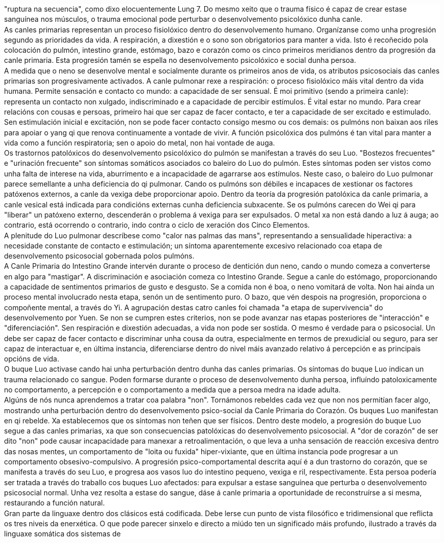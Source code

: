 "ruptura na secuencia", como dixo elocuentemente Lung 7. Do mesmo xeito que o trauma físico é capaz de crear estase sanguínea nos músculos, o trauma emocional pode perturbar o desenvolvemento psicolóxico dunha canle.<br/>As canles primarias representan un proceso fisiolóxico dentro do desenvolvemento humano. Organízanse como unha progresión segundo as prioridades da vida. A respiración, a dixestión e o sono son obrigatorios para manter a vida. Isto é recoñecido pola colocación do pulmón, intestino grande, estómago, bazo e corazón como os cinco primeiros meridianos dentro da progresión da canle primaria. Esta progresión tamén se espella no desenvolvemento psicolóxico e social dunha persoa.<br/>A medida que o neno se desenvolve mental e socialmente durante os primeiros anos de vida, os atributos psicosociais das canles primarias son progresivamente activados. A canle pulmonar rexe a respiración: o proceso fisiolóxico máis vital dentro da vida humana. Permite sensación e contacto co mundo: a capacidade de ser sensual. É moi primitivo (sendo a primeira canle): representa un contacto non xulgado, indiscriminado e a capacidade de percibir estímulos. É vital estar no mundo. Para crear relacións con cousas e persoas, primeiro hai que ser capaz de facer contacto, e ter a capacidade de ser excitado e estimulado. Sen estimulación inicial e excitación, non se pode facer contacto consigo mesmo ou cos demais: os pulmóns non baixan aos riles para apoiar o yang qi que renova continuamente a vontade de vivir. A función psicolóxica dos pulmóns é tan vital para manter a vida como a función respiratoria; sen o apoio do metal, non hai vontade de auga.<br/>Os trastornos patolóxicos do desenvolvemento psicolóxico do pulmón se manifestan a través do seu Luo. "Bostezos frecuentes" e "urinación frecuente" son síntomas somáticos asociados co baleiro do Luo do pulmón. Estes síntomas poden ser vistos como unha falta de interese na vida, aburrimento e a incapacidade de agarrarse aos estímulos. Neste caso, o baleiro do Luo pulmonar parece semellante a unha deficiencia do qi pulmonar. Cando os pulmóns son débiles e incapaces de xestionar os factores patóxenos externos, a canle da vexiga debe proporcionar apoio. Dentro da teoría da progresión patolóxica da canle primaria, a canle vesical está indicada para condicións externas cunha deficiencia subxacente. Se os pulmóns carecen do Wei qi para "liberar" un patóxeno externo, descenderán o problema á vexiga para ser expulsados. O metal xa non está dando a luz á auga; ao contrario, está ocorrendo o contrario, indo contra o ciclo de xeración dos Cinco Elementos.<br/>A plenitude do Luo pulmonar descríbese como "calor nas palmas das mans", representando a sensualidade hiperactiva: a necesidade constante de contacto e estimulación; un síntoma aparentemente excesivo relacionado coa etapa de desenvolvemento psicosocial gobernada polos pulmóns.<br/>A Canle Primaria do Intestino Grande intervén durante o proceso de dentición dun neno, cando o mundo comeza a converterse en algo para "mastigar". A discriminación e asociación comeza co Intestino Grande. Segue a canle do estómago, proporcionando a capacidade de sentimentos primarios de gusto e desgusto. Se a comida non é boa, o neno vomitará de volta. Non hai aínda un proceso mental involucrado nesta etapa, senón un de sentimento puro. O bazo, que vén despois na progresión, proporciona o compoñente mental, a través do Yi. A agrupación destas catro canles foi chamada "a etapa de supervivencia" do desenvolvemento por Yuen. Se non se cumpren estes criterios, non se pode avanzar nas etapas posteriores de "interacción" e "diferenciación". Sen respiración e dixestión adecuadas, a vida non pode ser sostida. O mesmo é verdade para o psicosocial. Un debe ser capaz de facer contacto e discriminar unha cousa da outra, especialmente en termos de prexudicial ou seguro, para ser capaz de interactuar e, en última instancia, diferenciarse dentro do nivel máis avanzado relativo á percepción e as principais opcións de vida.<br/>O buque Luo activase cando hai unha perturbación dentro dunha das canles primarias. Os síntomas do buque Luo indican un trauma relacionado co sangue. Poden formarse durante o proceso de desenvolvemento dunha persoa, influíndo patoloxicamente no comportamento, a percepción e o comportamento a medida que a persoa medra na idade adulta.<br/>Algúns de nós nunca aprendemos a tratar coa palabra "non". Tornámonos rebeldes cada vez que non nos permitían facer algo, mostrando unha perturbación dentro do desenvolvemento psico-social da Canle Primaria do Corazón. Os buques Luo manifestan en qi rebelde. Xa establecemos que os síntomas non teñen que ser físicos. Dentro deste modelo, a progresión do buque Luo segue a das canles primarias, xa que son consecuencias patolóxicas do desenvolvemento psicosocial. A "dor de corazón" de ser dito "non" pode causar incapacidade para manexar a retroalimentación, o que leva a unha sensación de reacción excesiva dentro das nosas mentes, un comportamento de "loita ou fuxida" hiper-vixiante, que en última instancia pode progresar a un comportamento obsesivo-compulsivo. A progresión psico-comportamental descrita aquí é a dun trastorno do corazón, que se manifesta a través do seu Luo, e progresa aos vasos luo do intestino pequeno, vexiga e ril, respectivamente. Esta persoa podería ser tratada a través do traballo cos buques Luo afectados: para expulsar a estase sanguínea que perturba o desenvolvemento psicosocial normal. Unha vez resolta a estase do sangue, dáse á canle primaria a oportunidade de reconstruírse a si mesma, restaurando a función natural.<br/>Gran parte da linguaxe dentro dos clásicos está codificada. Debe lerse cun punto de vista filosófico e tridimensional que reflicta os tres niveis da enerxética. O que pode parecer sinxelo e directo a miúdo ten un significado máis profundo, ilustrado a través da linguaxe somática dos sistemas de